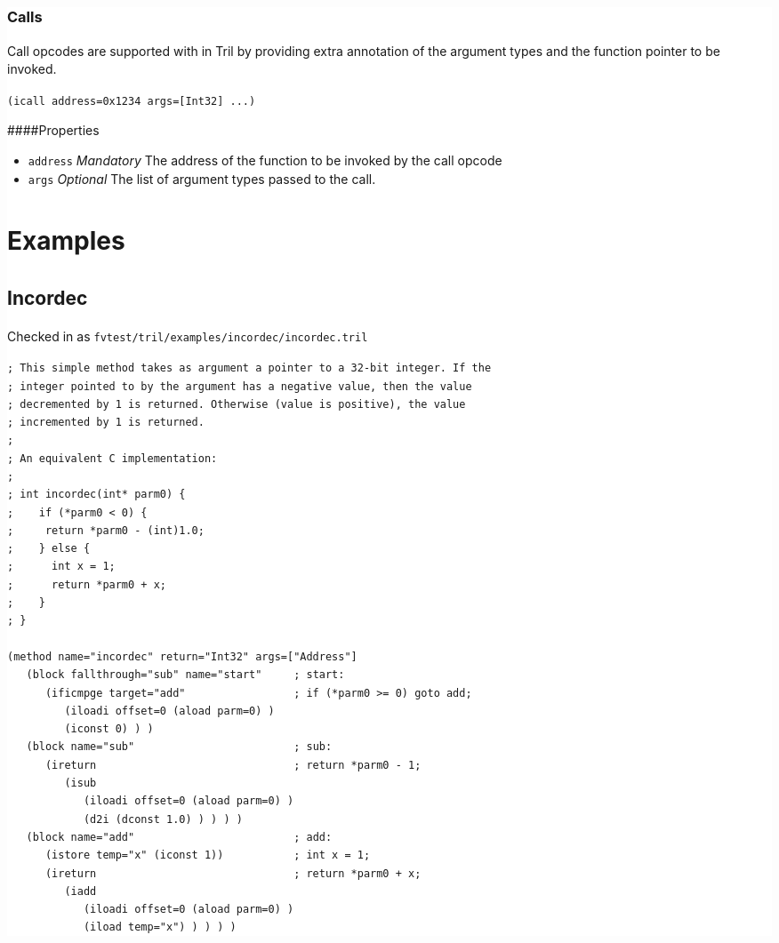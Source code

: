 

### Calls

Call opcodes are supported with in Tril by providing extra annotation of the
argument types and the function pointer to be invoked.

    (icall address=0x1234 args=[Int32] ...)

####Properties

* `address` _Mandatory_ The address of the function to be invoked by the call opcode
* `args` _Optional_ The list of argument types passed to the call.


# Examples

## Incordec

Checked in as `fvtest/tril/examples/incordec/incordec.tril`

```
; This simple method takes as argument a pointer to a 32-bit integer. If the
; integer pointed to by the argument has a negative value, then the value
; decremented by 1 is returned. Otherwise (value is positive), the value
; incremented by 1 is returned.
;
; An equivalent C implementation:
;
; int incordec(int* parm0) {
;    if (*parm0 < 0) {
;     return *parm0 - (int)1.0;
;    } else {
;      int x = 1;
;      return *parm0 + x;
;    }
; }

(method name="incordec" return="Int32" args=["Address"]
   (block fallthrough="sub" name="start"     ; start:
      (ificmpge target="add"                 ; if (*parm0 >= 0) goto add;
         (iloadi offset=0 (aload parm=0) )
         (iconst 0) ) )
   (block name="sub"                         ; sub:
      (ireturn                               ; return *parm0 - 1;
         (isub
            (iloadi offset=0 (aload parm=0) )
            (d2i (dconst 1.0) ) ) ) )
   (block name="add"                         ; add:
      (istore temp="x" (iconst 1))           ; int x = 1;
      (ireturn                               ; return *parm0 + x;
         (iadd
            (iloadi offset=0 (aload parm=0) )
            (iload temp="x") ) ) ) )
```
